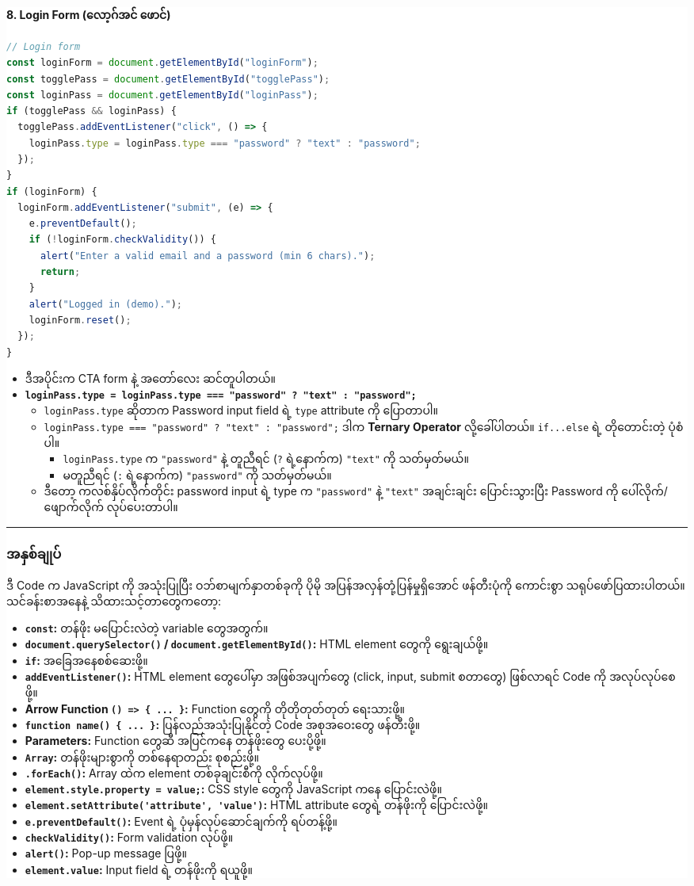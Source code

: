 
#### 8. Login Form (လော့ဂ်အင် ဖောင်)

```javascript
// Login form
const loginForm = document.getElementById("loginForm");
const togglePass = document.getElementById("togglePass");
const loginPass = document.getElementById("loginPass");
if (togglePass && loginPass) {
  togglePass.addEventListener("click", () => {
    loginPass.type = loginPass.type === "password" ? "text" : "password";
  });
}
if (loginForm) {
  loginForm.addEventListener("submit", (e) => {
    e.preventDefault();
    if (!loginForm.checkValidity()) {
      alert("Enter a valid email and a password (min 6 chars).");
      return;
    }
    alert("Logged in (demo).");
    loginForm.reset();
  });
}
```

*   ဒီအပိုင်းက CTA form နဲ့ အတော်လေး ဆင်တူပါတယ်။
*   **`loginPass.type = loginPass.type === "password" ? "text" : "password";`**
    *   `loginPass.type` ဆိုတာက Password input field ရဲ့ `type` attribute ကို ပြောတာပါ။
    *   `loginPass.type === "password" ? "text" : "password";` ဒါက **Ternary Operator** လို့ခေါ်ပါတယ်။ `if...else` ရဲ့ တိုတောင်းတဲ့ ပုံစံပါ။
        *   `loginPass.type` က `"password"` နဲ့ တူညီရင် (`?` ရဲ့နောက်က) `"text"` ကို သတ်မှတ်မယ်။
        *   မတူညီရင် (`:` ရဲ့နောက်က) `"password"` ကို သတ်မှတ်မယ်။
    *   ဒီတော့ ကလစ်နှိပ်လိုက်တိုင်း password input ရဲ့ type က `"password"` နဲ့ `"text"` အချင်းချင်း ပြောင်းသွားပြီး Password ကို ပေါ်လိုက်/ဖျောက်လိုက် လုပ်ပေးတာပါ။

---

### အနှစ်ချုပ်

ဒီ Code က JavaScript ကို အသုံးပြုပြီး ဝဘ်စာမျက်နှာတစ်ခုကို ပိုမို အပြန်အလှန်တုံ့ပြန်မှုရှိအောင် ဖန်တီးပုံကို ကောင်းစွာ သရုပ်ဖော်ပြထားပါတယ်။ သင်ခန်းစာအနေနဲ့ သိထားသင့်တာတွေကတော့:

*   **`const`:** တန်ဖိုး မပြောင်းလဲတဲ့ variable တွေအတွက်။
*   **`document.querySelector()` / `document.getElementById()`:** HTML element တွေကို ရွေးချယ်ဖို့။
*   **`if`:** အခြေအနေစစ်ဆေးဖို့။
*   **`addEventListener()`:** HTML element တွေပေါ်မှာ အဖြစ်အပျက်တွေ (click, input, submit စတာတွေ) ဖြစ်လာရင် Code ကို အလုပ်လုပ်စေဖို့။
*   **Arrow Function `() => { ... }`:** Function တွေကို တိုတိုတုတ်တုတ် ရေးသားဖို့။
*   **`function name() { ... }`:** ပြန်လည်အသုံးပြုနိုင်တဲ့ Code အစုအဝေးတွေ ဖန်တီးဖို့။
*   **Parameters:** Function တွေဆီ အပြင်ကနေ တန်ဖိုးတွေ ပေးပို့ဖို့။
*   **`Array`:** တန်ဖိုးများစွာကို တစ်နေရာတည်း စုစည်းဖို့။
*   **`.forEach()`:** Array ထဲက element တစ်ခုချင်းစီကို လိုက်လုပ်ဖို့။
*   **`element.style.property = value;`:** CSS style တွေကို JavaScript ကနေ ပြောင်းလဲဖို့။
*   **`element.setAttribute('attribute', 'value')`:** HTML attribute တွေရဲ့ တန်ဖိုးကို ပြောင်းလဲဖို့။
*   **`e.preventDefault()`:** Event ရဲ့ ပုံမှန်လုပ်ဆောင်ချက်ကို ရပ်တန့်ဖို့။
*   **`checkValidity()`:** Form validation လုပ်ဖို့။
*   **`alert()`:** Pop-up message ပြဖို့။
*   **`element.value`:** Input field ရဲ့ တန်ဖိုးကို ရယူဖို့။
